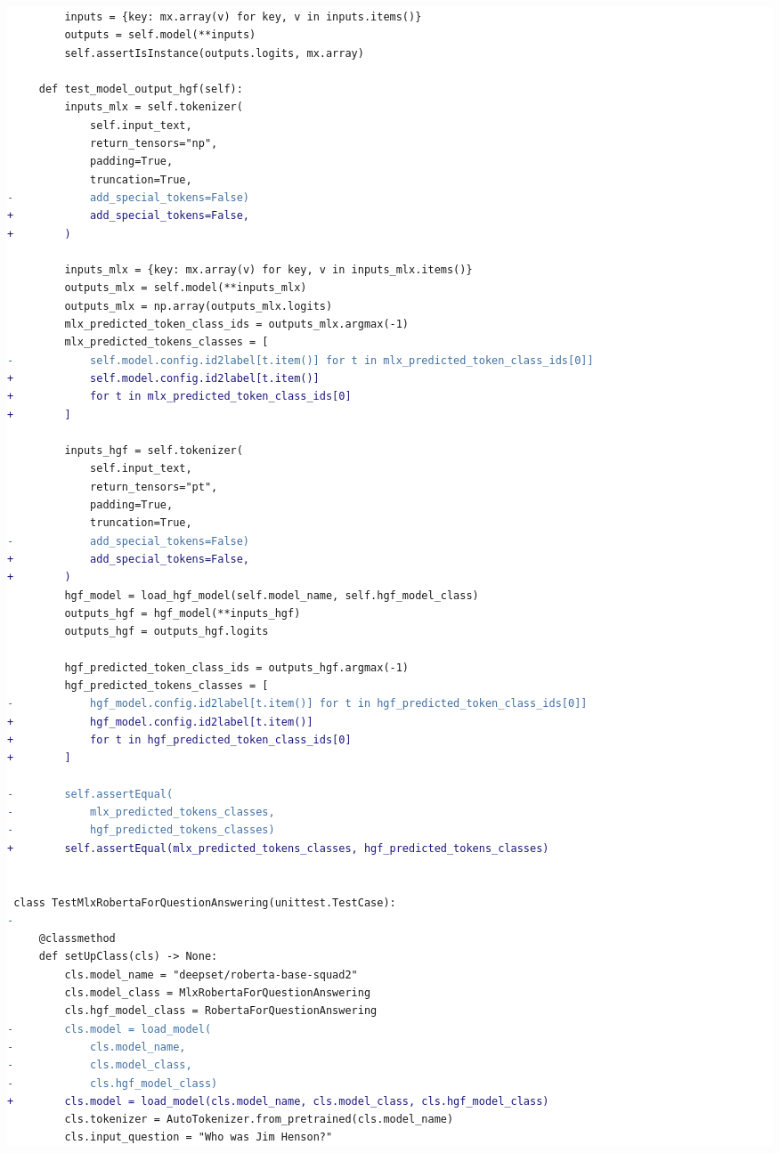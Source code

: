 ```diff
         inputs = {key: mx.array(v) for key, v in inputs.items()}
         outputs = self.model(**inputs)
         self.assertIsInstance(outputs.logits, mx.array)
 
     def test_model_output_hgf(self):
         inputs_mlx = self.tokenizer(
             self.input_text,
             return_tensors="np",
             padding=True,
             truncation=True,
-            add_special_tokens=False)
+            add_special_tokens=False,
+        )
 
         inputs_mlx = {key: mx.array(v) for key, v in inputs_mlx.items()}
         outputs_mlx = self.model(**inputs_mlx)
         outputs_mlx = np.array(outputs_mlx.logits)
         mlx_predicted_token_class_ids = outputs_mlx.argmax(-1)
         mlx_predicted_tokens_classes = [
-            self.model.config.id2label[t.item()] for t in mlx_predicted_token_class_ids[0]]
+            self.model.config.id2label[t.item()]
+            for t in mlx_predicted_token_class_ids[0]
+        ]
 
         inputs_hgf = self.tokenizer(
             self.input_text,
             return_tensors="pt",
             padding=True,
             truncation=True,
-            add_special_tokens=False)
+            add_special_tokens=False,
+        )
         hgf_model = load_hgf_model(self.model_name, self.hgf_model_class)
         outputs_hgf = hgf_model(**inputs_hgf)
         outputs_hgf = outputs_hgf.logits
 
         hgf_predicted_token_class_ids = outputs_hgf.argmax(-1)
         hgf_predicted_tokens_classes = [
-            hgf_model.config.id2label[t.item()] for t in hgf_predicted_token_class_ids[0]]
+            hgf_model.config.id2label[t.item()]
+            for t in hgf_predicted_token_class_ids[0]
+        ]
 
-        self.assertEqual(
-            mlx_predicted_tokens_classes,
-            hgf_predicted_tokens_classes)
+        self.assertEqual(mlx_predicted_tokens_classes, hgf_predicted_tokens_classes)
 
 
 class TestMlxRobertaForQuestionAnswering(unittest.TestCase):
-
     @classmethod
     def setUpClass(cls) -> None:
         cls.model_name = "deepset/roberta-base-squad2"
         cls.model_class = MlxRobertaForQuestionAnswering
         cls.hgf_model_class = RobertaForQuestionAnswering
-        cls.model = load_model(
-            cls.model_name,
-            cls.model_class,
-            cls.hgf_model_class)
+        cls.model = load_model(cls.model_name, cls.model_class, cls.hgf_model_class)
         cls.tokenizer = AutoTokenizer.from_pretrained(cls.model_name)
         cls.input_question = "Who was Jim Henson?"
```